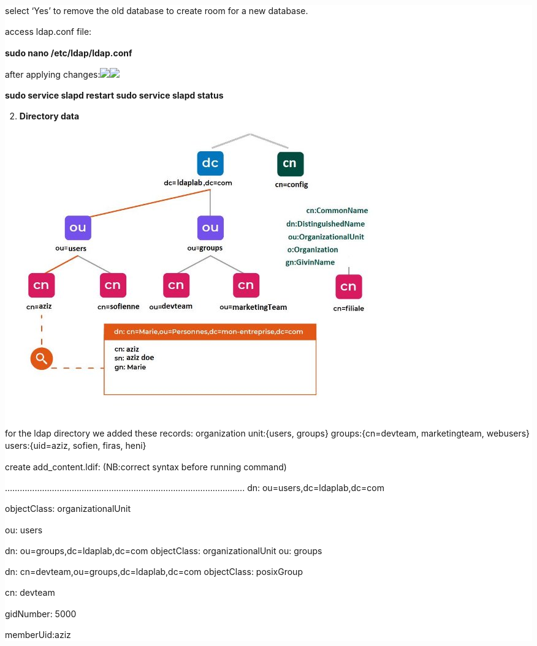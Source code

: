 select ‘Yes’ to remove the old database to create room for a new database.

access ldap.conf file:

**sudo nano /etc/ldap/ldap.conf**

after applying changes:![](Aspose.Words.7c805726-6d09-47c0-8681-d5cd0721cb39.007.png)![](Aspose.Words.7c805726-6d09-47c0-8681-d5cd0721cb39.008.png)

**sudo service slapd restart sudo service slapd status**

2. **Directory data**

![](Aspose.Words.7c805726-6d09-47c0-8681-d5cd0721cb39.009.jpeg)

for the ldap directory we added these records: organization unit:{users, groups} groups:{cn=devteam, marketingteam, webusers} users:{uid=aziz, sofien, firas, heni}

create add\_content.ldif: (NB:correct syntax before running command)

……………………………………………………………………………………. dn: ou=users,dc=ldaplab,dc=com

objectClass: organizationalUnit

ou: users

dn: ou=groups,dc=ldaplab,dc=com objectClass: organizationalUnit ou: groups

dn: cn=devteam,ou=groups,dc=ldaplab,dc=com objectClass: posixGroup

cn: devteam

gidNumber: 5000

memberUid:aziz

